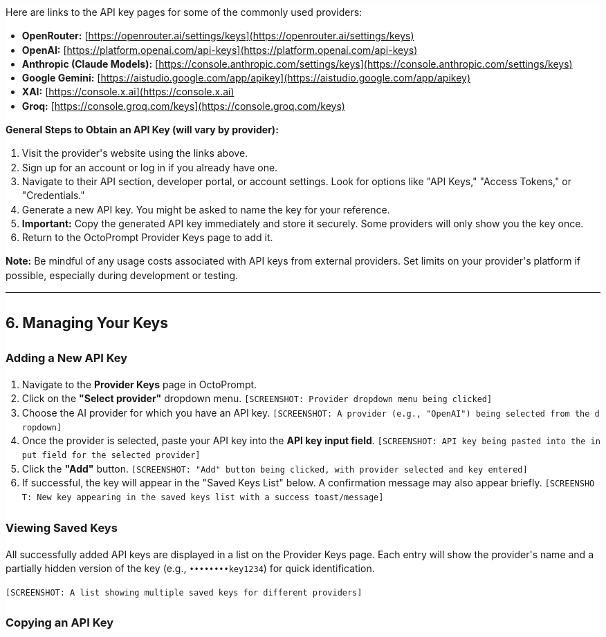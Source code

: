 Here are links to the API key pages for some of the commonly used providers:

- **OpenRouter:** [https://openrouter.ai/settings/keys](https://openrouter.ai/settings/keys)
- **OpenAI:** [https://platform.openai.com/api-keys](https://platform.openai.com/api-keys)
- **Anthropic (Claude Models):** [https://console.anthropic.com/settings/keys](https://console.anthropic.com/settings/keys)
- **Google Gemini:** [https://aistudio.google.com/app/apikey](https://aistudio.google.com/app/apikey)
- **XAI:** [https://console.x.ai](https://console.x.ai)
- **Groq:** [https://console.groq.com/keys](https://console.groq.com/keys)

**General Steps to Obtain an API Key (will vary by provider):**

1. Visit the provider's website using the links above.
2. Sign up for an account or log in if you already have one.
3. Navigate to their API section, developer portal, or account settings. Look for options like "API Keys," "Access Tokens," or "Credentials."
4. Generate a new API key. You might be asked to name the key for your reference.
5. **Important:** Copy the generated API key immediately and store it securely. Some providers will only show you the key once.
6. Return to the OctoPrompt Provider Keys page to add it.

**Note:** Be mindful of any usage costs associated with API keys from external providers. Set limits on your provider's platform if possible, especially during development or testing.

---

## 6. Managing Your Keys

### Adding a New API Key

1. Navigate to the **Provider Keys** page in OctoPrompt.
2. Click on the **"Select provider"** dropdown menu.
   `[SCREENSHOT: Provider dropdown menu being clicked]`
3. Choose the AI provider for which you have an API key.
   `[SCREENSHOT: A provider (e.g., "OpenAI") being selected from the dropdown]`
4. Once the provider is selected, paste your API key into the **API key input field**.
   `[SCREENSHOT: API key being pasted into the input field for the selected provider]`
5. Click the **"Add"** button.
   `[SCREENSHOT: "Add" button being clicked, with provider selected and key entered]`
6. If successful, the key will appear in the "Saved Keys List" below. A confirmation message may also appear briefly.
   `[SCREENSHOT: New key appearing in the saved keys list with a success toast/message]`

### Viewing Saved Keys

All successfully added API keys are displayed in a list on the Provider Keys page. Each entry will show the provider's name and a partially hidden version of the key (e.g., `••••••••key1234`) for quick identification.

`[SCREENSHOT: A list showing multiple saved keys for different providers]`

### Copying an API Key
